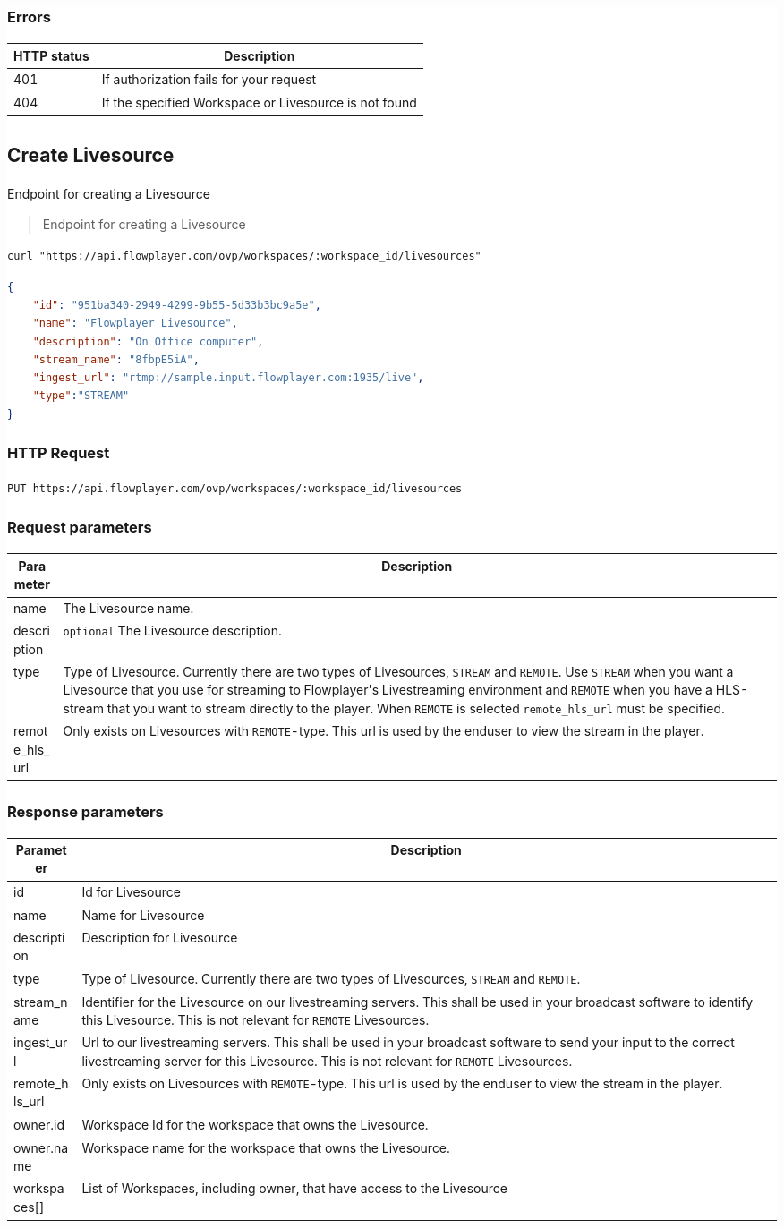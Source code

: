 ### Errors

HTTP status | Description
----------- | --------------------------------------------
401         | If authorization fails for your request
404         | If the specified Workspace or Livesource is not found

## Create Livesource

Endpoint for creating a Livesource

> Endpoint for creating a Livesource

```shell
curl "https://api.flowplayer.com/ovp/workspaces/:workspace_id/livesources"
```

```json
{
    "id": "951ba340-2949-4299-9b55-5d33b3bc9a5e",
    "name": "Flowplayer Livesource",
    "description": "On Office computer",
    "stream_name": "8fbpE5iA",
    "ingest_url": "rtmp://sample.input.flowplayer.com:1935/live",
    "type":"STREAM"
}
```

### HTTP Request

`PUT https://api.flowplayer.com/ovp/workspaces/:workspace_id/livesources`


### Request parameters

Parameter | Description
--------- | -------------------------------------
name      | The Livesource name.
description     | `optional` The Livesource description.
type | Type of Livesource. Currently there are two types of Livesources, `STREAM` and `REMOTE`. Use `STREAM` when you want a Livesource that you use for streaming to Flowplayer's Livestreaming environment and `REMOTE` when you have a HLS-stream that you want to stream directly to the player. When `REMOTE` is selected `remote_hls_url` must be specified.
remote_hls_url | Only exists on Livesources with `REMOTE`-type. This url is used by the enduser to view the stream in the player.


### Response parameters

Parameter | Description
--------- | -------------------------------------
id | Id for Livesource
name | Name for Livesource
description | Description for Livesource
type | Type of Livesource. Currently there are two types of Livesources, `STREAM` and `REMOTE`.
stream_name | Identifier for the Livesource on our livestreaming servers. This shall be used in your broadcast software to identify this Livesource. This is not relevant for `REMOTE` Livesources.
ingest_url | Url to our livestreaming servers. This shall be used in your broadcast software to send your input to the correct livestreaming server for this Livesource. This is not relevant for `REMOTE` Livesources.
remote_hls_url | Only exists on Livesources with `REMOTE`-type. This url is used by the enduser to view the stream in the player.
owner.id | Workspace Id for the workspace that owns the Livesource.
owner.name | Workspace name for the workspace that owns the Livesource.
workspaces[] | List of Workspaces, including owner, that have access to the Livesource
